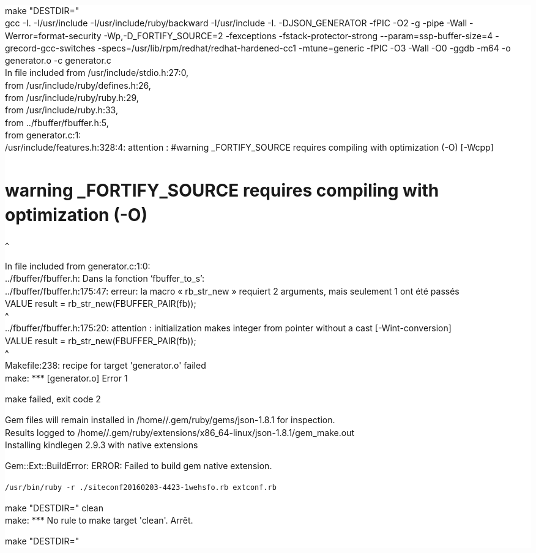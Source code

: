 make "DESTDIR="                                                                                                                                                                                      
gcc -I. -I/usr/include -I/usr/include/ruby/backward -I/usr/include -I. -DJSON_GENERATOR    -fPIC -O2 -g -pipe -Wall -Werror=format-security -Wp,-D_FORTIFY_SOURCE=2 -fexceptions -fstack-protector-strong --param=ssp-buffer-size=4 -grecord-gcc-switches -specs=/usr/lib/rpm/redhat/redhat-hardened-cc1 -mtune=generic -fPIC -O3 -Wall -O0 -ggdb -m64 -o generator.o -c generator.c                      
In file included from /usr/include/stdio.h:27:0,                                                                                                                                                     
                 from /usr/include/ruby/defines.h:26,                                                                                                                                                
                 from /usr/include/ruby/ruby.h:29,                                                                                                                                                   
                 from /usr/include/ruby.h:33,                                                                                                                                                        
                 from ../fbuffer/fbuffer.h:5,                                                                                                                                                        
                 from generator.c:1:                                                                                                                                                                 
/usr/include/features.h:328:4: attention : #warning _FORTIFY_SOURCE requires compiling with optimization (-O) [-Wcpp]                                                                                
 #  warning _FORTIFY_SOURCE requires compiling with optimization (-O)                                                                                                                                
    ^                                                                                                                                                                                                
In file included from generator.c:1:0:                                                                                                                                                               
../fbuffer/fbuffer.h: Dans la fonction ‘fbuffer_to_s’:                                                                                                                                               
../fbuffer/fbuffer.h:175:47: erreur: la macro « rb_str_new » requiert 2 arguments, mais seulement 1 ont été passés                                                                                   
     VALUE result = rb_str_new(FBUFFER_PAIR(fb));                                                                                                                                                    
                                               ^                                                                                                                                                     
../fbuffer/fbuffer.h:175:20: attention : initialization makes integer from pointer without a cast [-Wint-conversion]                                                                                 
     VALUE result = rb_str_new(FBUFFER_PAIR(fb));                                                                                                                                                    
                    ^                                                                                                                                                                                
Makefile:238: recipe for target 'generator.o' failed                                                                                                                                                 
make: *** [generator.o] Error 1                                                                                                                                                                      

make failed, exit code 2                                                                                                                                                                             

Gem files will remain installed in /home/<user>/.gem/ruby/gems/json-1.8.1 for inspection.                                                                                                           
Results logged to /home/<user>/.gem/ruby/extensions/x86_64-linux/json-1.8.1/gem_make.out                                                                                                            
Installing kindlegen 2.9.3 with native extensions

Gem::Ext::BuildError: ERROR: Failed to build gem native extension.

    /usr/bin/ruby -r ./siteconf20160203-4423-1wehsfo.rb extconf.rb                                                                                                                                   

make "DESTDIR=" clean                                                                                                                                                                                
make: *** No rule to make target 'clean'. Arrêt.                                                                                                                                                     

make "DESTDIR="                                                                                                                                                                                      